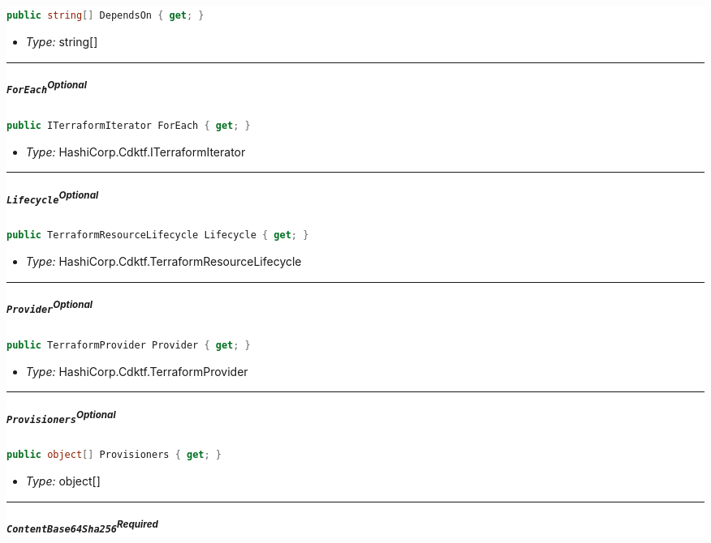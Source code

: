```csharp
public string[] DependsOn { get; }
```

- *Type:* string[]

---

##### `ForEach`<sup>Optional</sup> <a name="ForEach" id="@cdktf/provider-local.sensitiveFile.SensitiveFile.property.forEach"></a>

```csharp
public ITerraformIterator ForEach { get; }
```

- *Type:* HashiCorp.Cdktf.ITerraformIterator

---

##### `Lifecycle`<sup>Optional</sup> <a name="Lifecycle" id="@cdktf/provider-local.sensitiveFile.SensitiveFile.property.lifecycle"></a>

```csharp
public TerraformResourceLifecycle Lifecycle { get; }
```

- *Type:* HashiCorp.Cdktf.TerraformResourceLifecycle

---

##### `Provider`<sup>Optional</sup> <a name="Provider" id="@cdktf/provider-local.sensitiveFile.SensitiveFile.property.provider"></a>

```csharp
public TerraformProvider Provider { get; }
```

- *Type:* HashiCorp.Cdktf.TerraformProvider

---

##### `Provisioners`<sup>Optional</sup> <a name="Provisioners" id="@cdktf/provider-local.sensitiveFile.SensitiveFile.property.provisioners"></a>

```csharp
public object[] Provisioners { get; }
```

- *Type:* object[]

---

##### `ContentBase64Sha256`<sup>Required</sup> <a name="ContentBase64Sha256" id="@cdktf/provider-local.sensitiveFile.SensitiveFile.property.contentBase64Sha256"></a>
